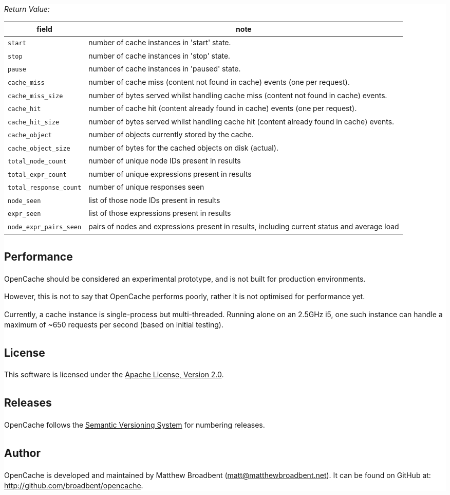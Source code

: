 *Return Value:*

| field                     | note                                                                                      	|
|---------------------------|-----------------------------------------------------------------------------------------------|
| `start`                   | number of cache instances in 'start' state.                                               	|
| `stop`                    | number of cache instances in 'stop' state.                                                	|
| `pause`                   | number of cache instances in 'paused' state.                                              	|
| `cache_miss`              | number of cache miss (content not found in cache) events (one per request).               	|
| `cache_miss_size`         | number of bytes served whilst handling cache miss (content not found in cache) events.    	|
| `cache_hit`               | number of cache hit (content already found in cache) events (one per request).            	|
| `cache_hit_size`          | number of bytes served whilst handling cache hit (content already found in cache) events. 	|
| `cache_object`            | number of objects currently stored by the cache.                                          	|
| `cache_object_size`       | number of bytes for the cached objects on disk (actual).                                  	|
| `total_node_count`     	| number of unique node IDs present in results                                              	|
| `total_expr_count`        | number of unique expressions present in results                                           	|
| `total_response_count`    | number of unique responses seen                                                           	|
| `node_seen`            	| list of those node IDs present in results                                                 	|
| `expr_seen`               | list of those expressions present in results                                              	|
| `node_expr_pairs_seen`    | pairs of nodes and expressions present in results, including current status and average load	|

## Performance ##

OpenCache should be considered an experimental prototype, and is not built for production environments.

However, this is not to say that OpenCache performs poorly, rather it is not optimised for performance yet.

Currently, a cache instance is single-process but multi-threaded. Running alone on an 2.5GHz i5, one such instance can handle a maximum of ~650 requests per second (based on initial testing).

## License ##

This software is licensed under the [Apache License, Version 2.0](http://www.apache.org/licenses/LICENSE-2.0).

## Releases ##

OpenCache follows the [Semantic Versioning System](http://semver.org/spec/v2.0.0.html) for numbering releases.

## Author ##

OpenCache is developed and maintained by Matthew Broadbent (matt@matthewbroadbent.net). It can be found on GitHub at: http://github.com/broadbent/opencache.
